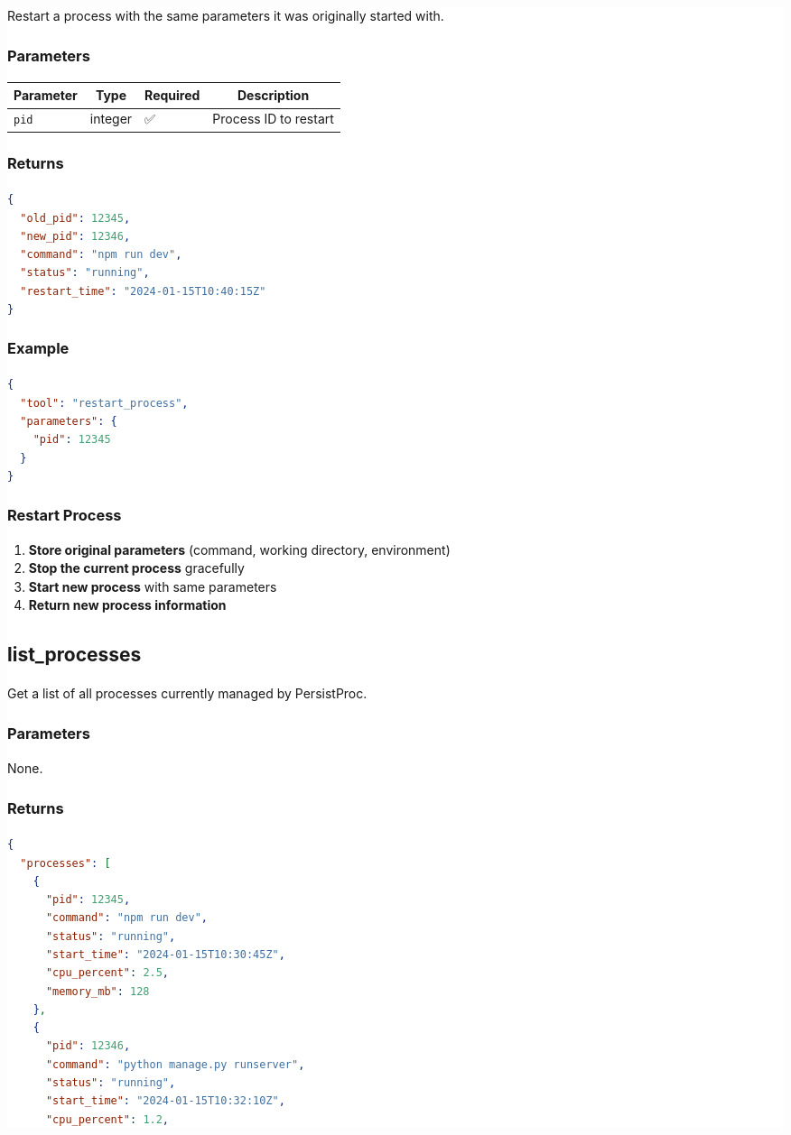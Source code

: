 Restart a process with the same parameters it was originally started with.

### Parameters

| Parameter | Type | Required | Description |
|-----------|------|----------|-------------|
| `pid` | integer | ✅ | Process ID to restart |

### Returns

```json
{
  "old_pid": 12345,
  "new_pid": 12346,
  "command": "npm run dev",
  "status": "running",
  "restart_time": "2024-01-15T10:40:15Z"
}
```

### Example

```json
{
  "tool": "restart_process",
  "parameters": {
    "pid": 12345
  }
}
```

### Restart Process

1. **Store original parameters** (command, working directory, environment)
2. **Stop the current process** gracefully
3. **Start new process** with same parameters
4. **Return new process information**

## list_processes

Get a list of all processes currently managed by PersistProc.

### Parameters

None.

### Returns

```json
{
  "processes": [
    {
      "pid": 12345,
      "command": "npm run dev",
      "status": "running",
      "start_time": "2024-01-15T10:30:45Z",
      "cpu_percent": 2.5,
      "memory_mb": 128
    },
    {
      "pid": 12346,
      "command": "python manage.py runserver",
      "status": "running",
      "start_time": "2024-01-15T10:32:10Z",
      "cpu_percent": 1.2,
```